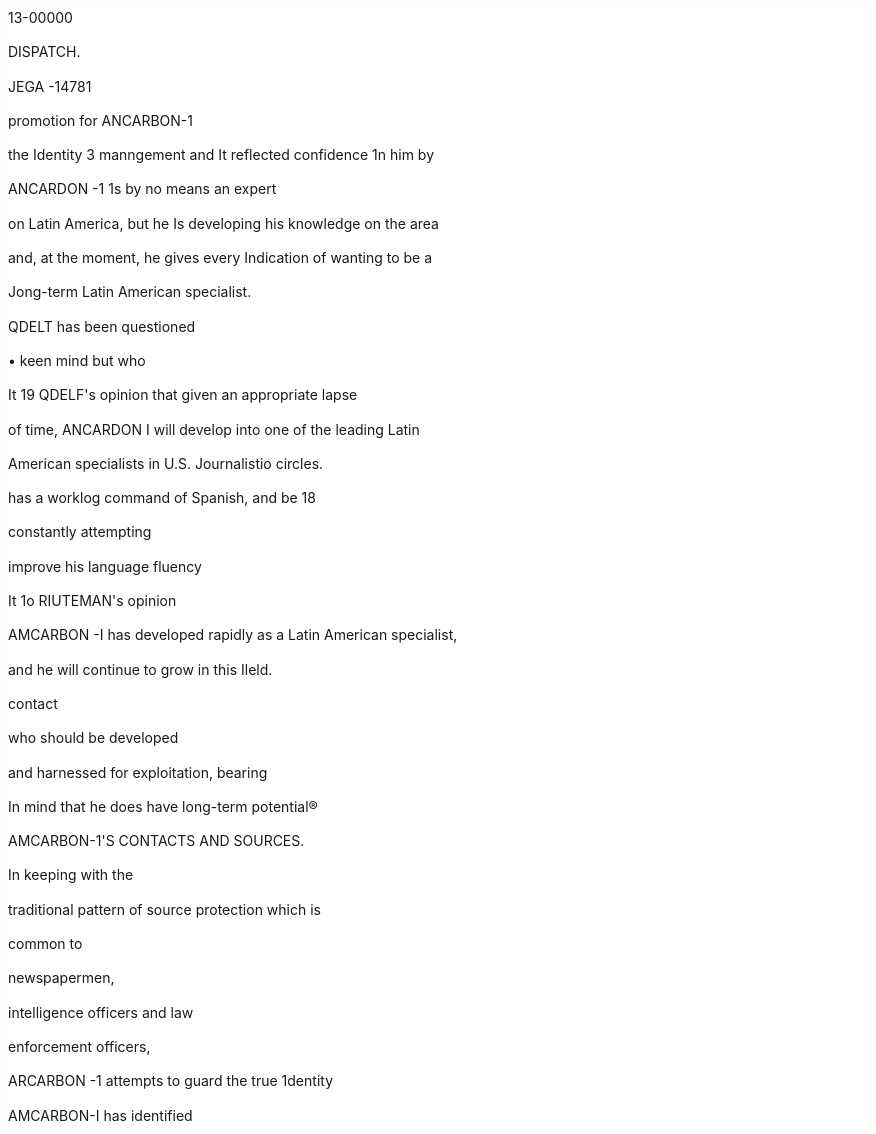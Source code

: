 13-00000

DISPATCH.

JEGA -14781

promotion for ANCARBON-1

the Identity 3 manngement and It reflected confidence 1n him by

ANCARDON -1 1s by no means an expert

on Latin America, but he Is developing his knowledge on the area

and, at the moment, he gives every Indication of wanting to be a

Jong-term Latin American specialist.

QDELT has been questioned

• keen mind but who

It 19 QDELF's opinion that given an appropriate lapse

of time, ANCARDON I will develop into one of the leading Latin

American specialists in U.S. Journalistio circles.

has a worklog command of Spanish, and be 18

constantly attempting

improve his language fluency

It 1o RIUTEMAN's opinion

AMCARBON -I has developed rapidly as a Latin American specialist,

and he will continue to grow in this Ileld.

contact

who should be developed

and harnessed for exploitation, bearing

In mind that he does have long-term potential®

AMCARBON-1'S CONTACTS AND SOURCES.

In keeping with the

traditional pattern of source protection which is

common to

newspapermen,

intelligence officers and law

enforcement officers,

ARCARBON -1 attempts to guard the true 1dentity

AMCARBON-I has identified

